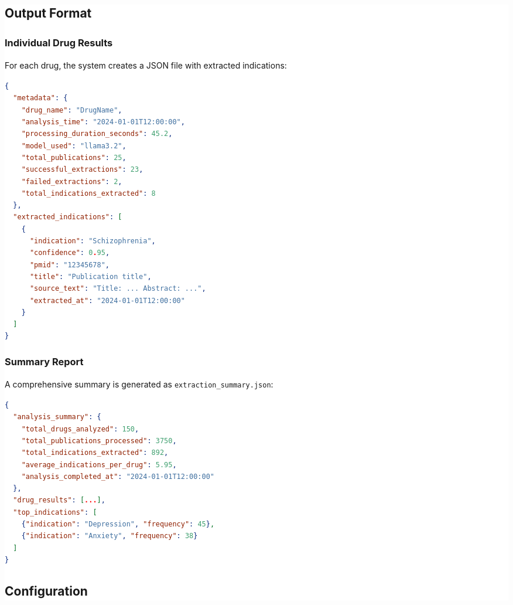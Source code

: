 ## Output Format

### Individual Drug Results

For each drug, the system creates a JSON file with extracted indications:

```json
{
  "metadata": {
    "drug_name": "DrugName",
    "analysis_time": "2024-01-01T12:00:00",
    "processing_duration_seconds": 45.2,
    "model_used": "llama3.2",
    "total_publications": 25,
    "successful_extractions": 23,
    "failed_extractions": 2,
    "total_indications_extracted": 8
  },
  "extracted_indications": [
    {
      "indication": "Schizophrenia",
      "confidence": 0.95,
      "pmid": "12345678",
      "title": "Publication title",
      "source_text": "Title: ... Abstract: ...",
      "extracted_at": "2024-01-01T12:00:00"
    }
  ]
}
```

### Summary Report

A comprehensive summary is generated as `extraction_summary.json`:

```json
{
  "analysis_summary": {
    "total_drugs_analyzed": 150,
    "total_publications_processed": 3750,
    "total_indications_extracted": 892,
    "average_indications_per_drug": 5.95,
    "analysis_completed_at": "2024-01-01T12:00:00"
  },
  "drug_results": [...],
  "top_indications": [
    {"indication": "Depression", "frequency": 45},
    {"indication": "Anxiety", "frequency": 38}
  ]
}
```

## Configuration
